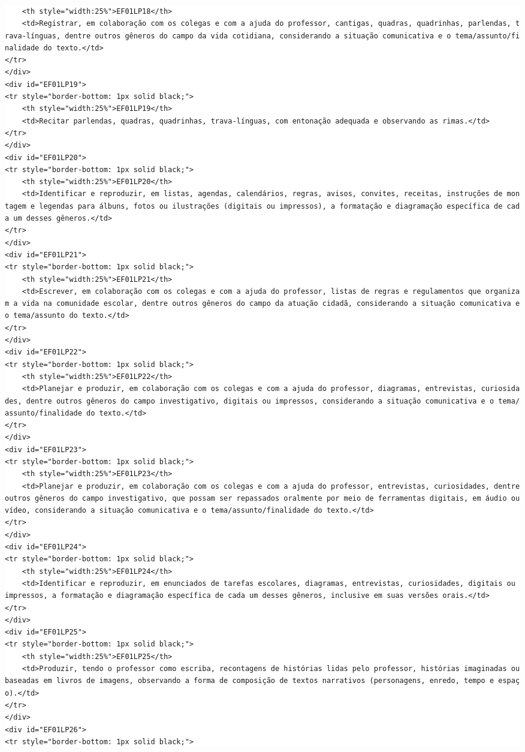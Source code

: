         <th style="width:25%">EF01LP18</th>
        <td>Registrar, em colaboração com os colegas e com a ajuda do professor, cantigas, quadras, quadrinhas, parlendas, trava-línguas, dentre outros gêneros do campo da vida cotidiana, considerando a situação comunicativa e o tema/assunto/finalidade do texto.</td>
    </tr>
    </div>
    <div id="EF01LP19">
    <tr style="border-bottom: 1px solid black;">
        <th style="width:25%">EF01LP19</th>
        <td>Recitar parlendas, quadras, quadrinhas, trava-línguas, com entonação adequada e observando as rimas.</td>
    </tr>
    </div>
    <div id="EF01LP20">
    <tr style="border-bottom: 1px solid black;">
        <th style="width:25%">EF01LP20</th>
        <td>Identificar e reproduzir, em listas, agendas, calendários, regras, avisos, convites, receitas, instruções de montagem e legendas para álbuns, fotos ou ilustrações (digitais ou impressos), a formatação e diagramação específica de cada um desses gêneros.</td>
    </tr>
    </div>
    <div id="EF01LP21">
    <tr style="border-bottom: 1px solid black;">
        <th style="width:25%">EF01LP21</th>
        <td>Escrever, em colaboração com os colegas e com a ajuda do professor, listas de regras e regulamentos que organizam a vida na comunidade escolar, dentre outros gêneros do campo da atuação cidadã, considerando a situação comunicativa e o tema/assunto do texto.</td>
    </tr>
    </div>
    <div id="EF01LP22">
    <tr style="border-bottom: 1px solid black;">
        <th style="width:25%">EF01LP22</th>
        <td>Planejar e produzir, em colaboração com os colegas e com a ajuda do professor, diagramas, entrevistas, curiosidades, dentre outros gêneros do campo investigativo, digitais ou impressos, considerando a situação comunicativa e o tema/assunto/finalidade do texto.</td>
    </tr>
    </div>
    <div id="EF01LP23">
    <tr style="border-bottom: 1px solid black;">
        <th style="width:25%">EF01LP23</th>
        <td>Planejar e produzir, em colaboração com os colegas e com a ajuda do professor, entrevistas, curiosidades, dentre outros gêneros do campo investigativo, que possam ser repassados oralmente por meio de ferramentas digitais, em áudio ou vídeo, considerando a situação comunicativa e o tema/assunto/finalidade do texto.</td>
    </tr>
    </div>
    <div id="EF01LP24">
    <tr style="border-bottom: 1px solid black;">
        <th style="width:25%">EF01LP24</th>
        <td>Identificar e reproduzir, em enunciados de tarefas escolares, diagramas, entrevistas, curiosidades, digitais ou impressos, a formatação e diagramação específica de cada um desses gêneros, inclusive em suas versões orais.</td>
    </tr>
    </div>
    <div id="EF01LP25">
    <tr style="border-bottom: 1px solid black;">
        <th style="width:25%">EF01LP25</th>
        <td>Produzir, tendo o professor como escriba, recontagens de histórias lidas pelo professor, histórias imaginadas ou baseadas em livros de imagens, observando a forma de composição de textos narrativos (personagens, enredo, tempo e espaço).</td>
    </tr>
    </div>
    <div id="EF01LP26">
    <tr style="border-bottom: 1px solid black;">